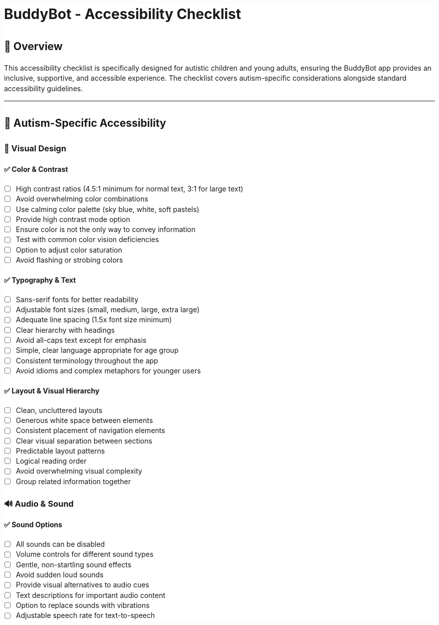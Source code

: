 # BuddyBot - Accessibility Checklist

## 🎯 Overview

This accessibility checklist is specifically designed for autistic children and young adults, ensuring the BuddyBot app provides an inclusive, supportive, and accessible experience. The checklist covers autism-specific considerations alongside standard accessibility guidelines.

---

## 🧠 Autism-Specific Accessibility

### 🎨 Visual Design

#### ✅ Color & Contrast
- [ ] High contrast ratios (4.5:1 minimum for normal text, 3:1 for large text)
- [ ] Avoid overwhelming color combinations
- [ ] Use calming color palette (sky blue, white, soft pastels)
- [ ] Provide high contrast mode option
- [ ] Ensure color is not the only way to convey information
- [ ] Test with common color vision deficiencies
- [ ] Option to adjust color saturation
- [ ] Avoid flashing or strobing colors

#### ✅ Typography & Text
- [ ] Sans-serif fonts for better readability
- [ ] Adjustable font sizes (small, medium, large, extra large)
- [ ] Adequate line spacing (1.5x font size minimum)
- [ ] Clear hierarchy with headings
- [ ] Avoid all-caps text except for emphasis
- [ ] Simple, clear language appropriate for age group
- [ ] Consistent terminology throughout the app
- [ ] Avoid idioms and complex metaphors for younger users

#### ✅ Layout & Visual Hierarchy
- [ ] Clean, uncluttered layouts
- [ ] Generous white space between elements
- [ ] Consistent placement of navigation elements
- [ ] Clear visual separation between sections
- [ ] Predictable layout patterns
- [ ] Logical reading order
- [ ] Avoid overwhelming visual complexity
- [ ] Group related information together

### 🔊 Audio & Sound

#### ✅ Sound Options
- [ ] All sounds can be disabled
- [ ] Volume controls for different sound types
- [ ] Gentle, non-startling sound effects
- [ ] Avoid sudden loud sounds
- [ ] Provide visual alternatives to audio cues
- [ ] Text descriptions for important audio content
- [ ] Option to replace sounds with vibrations
- [ ] Adjustable speech rate for text-to-speech
